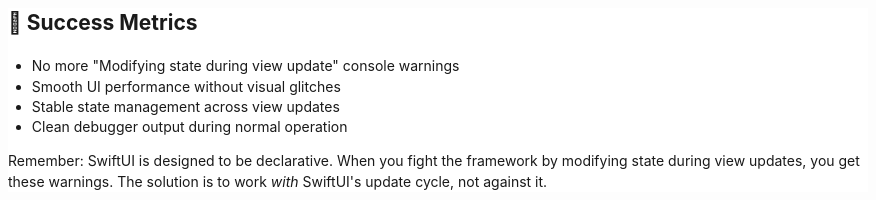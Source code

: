 ## 🎯 Success Metrics

- No more "Modifying state during view update" console warnings
- Smooth UI performance without visual glitches
- Stable state management across view updates
- Clean debugger output during normal operation

Remember: SwiftUI is designed to be declarative. When you fight the framework by modifying state during view updates, you get these warnings. The solution is to work *with* SwiftUI's update cycle, not against it.